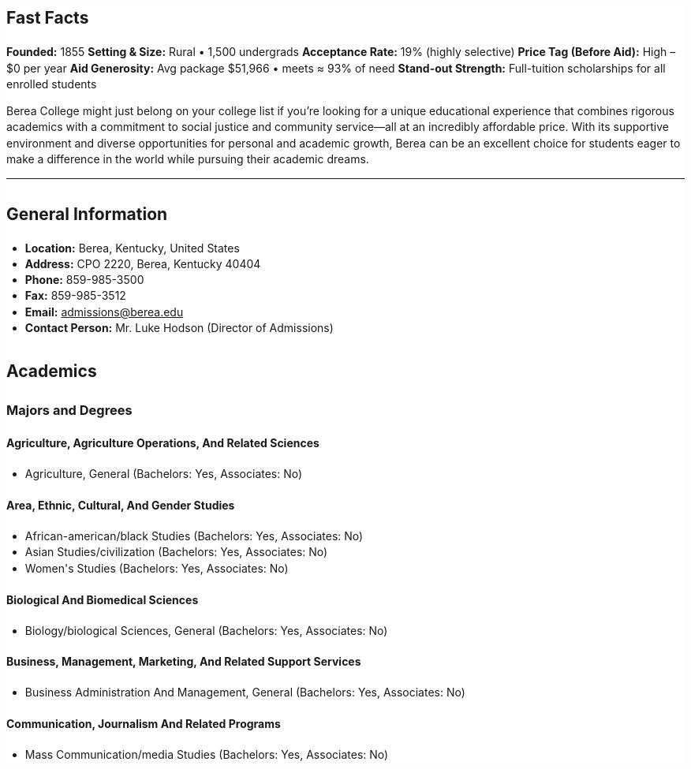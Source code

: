 ## Fast Facts
**Founded:** 1855
**Setting & Size:** Rural • 1,500 undergrads
**Acceptance Rate:** 19% (highly selective)
**Price Tag (Before Aid):** High – $0 per year
**Aid Generosity:** Avg package $51,966 • meets ≈ 93% of need
**Stand-out Strength:** Full-tuition scholarships for all enrolled students

Berea College might just belong on your college list if you’re looking for a unique educational experience that combines rigorous academics with a commitment to social justice and community service—all at an incredibly affordable price. With its supportive environment and diverse opportunities for personal and academic growth, Berea can be an excellent choice for students eager to make a difference in the world while pursuing their academic dreams.

---

## General Information

- **Location:** Berea, Kentucky, United States
- **Address:** CPO 2220, Berea, Kentucky 40404
- **Phone:** 859-985-3500
- **Fax:** 859-985-3512
- **Email:** admissions@berea.edu
- **Contact Person:** Mr. Luke Hodson (Director of Admissions)

## Academics

### Majors and Degrees

#### Agriculture, Agriculture Operations, And Related Sciences

- Agriculture, General (Bachelors: Yes, Associates: No)

#### Area, Ethnic, Cultural, And Gender Studies

- African-american/black Studies (Bachelors: Yes, Associates: No)
- Asian Studies/civilization (Bachelors: Yes, Associates: No)
- Women's Studies (Bachelors: Yes, Associates: No)

#### Biological And Biomedical Sciences

- Biology/biological Sciences, General (Bachelors: Yes, Associates: No)

#### Business, Management, Marketing, And Related Support Services

- Business Administration And Management, General (Bachelors: Yes, Associates: No)

#### Communication, Journalism And Related Programs

- Mass Communication/media Studies (Bachelors: Yes, Associates: No)
